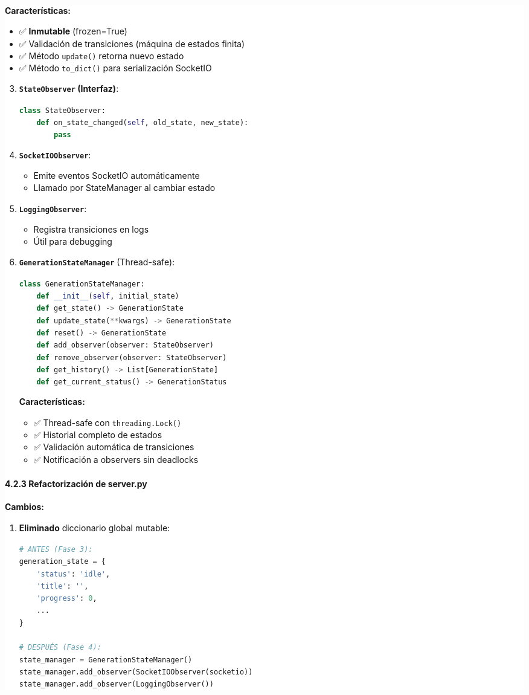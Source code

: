    **Características:**
   - ✅ **Inmutable** (frozen=True)
   - ✅ Validación de transiciones (máquina de estados finita)
   - ✅ Método `update()` retorna nuevo estado
   - ✅ Método `to_dict()` para serialización SocketIO

3. **`StateObserver` (Interfaz)**:
   ```python
   class StateObserver:
       def on_state_changed(self, old_state, new_state):
           pass
   ```

4. **`SocketIOObserver`**:
   - Emite eventos SocketIO automáticamente
   - Llamado por StateManager al cambiar estado

5. **`LoggingObserver`**:
   - Registra transiciones en logs
   - Útil para debugging

6. **`GenerationStateManager`** (Thread-safe):
   ```python
   class GenerationStateManager:
       def __init__(self, initial_state)
       def get_state() -> GenerationState
       def update_state(**kwargs) -> GenerationState
       def reset() -> GenerationState
       def add_observer(observer: StateObserver)
       def remove_observer(observer: StateObserver)
       def get_history() -> List[GenerationState]
       def get_current_status() -> GenerationStatus
   ```
   
   **Características:**
   - ✅ Thread-safe con `threading.Lock()`
   - ✅ Historial completo de estados
   - ✅ Validación automática de transiciones
   - ✅ Notificación a observers sin deadlocks

#### 4.2.3 Refactorización de server.py
**Cambios:**

1. **Eliminado** diccionario global mutable:
   ```python
   # ANTES (Fase 3):
   generation_state = {
       'status': 'idle',
       'title': '',
       'progress': 0,
       ...
   }
   
   # DESPUÉS (Fase 4):
   state_manager = GenerationStateManager()
   state_manager.add_observer(SocketIOObserver(socketio))
   state_manager.add_observer(LoggingObserver())
   ```
